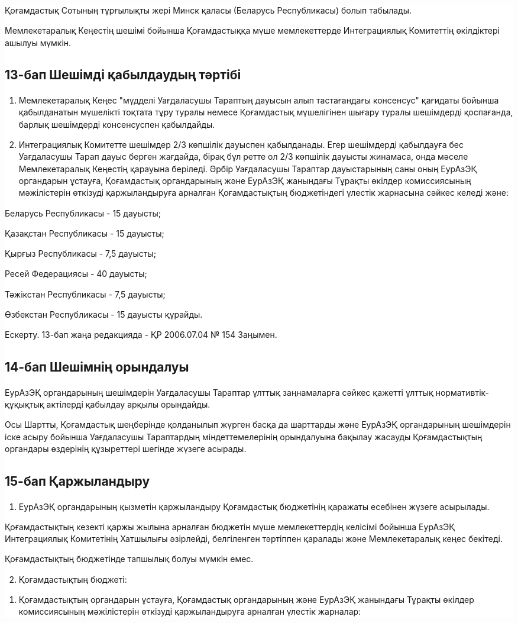 Қоғамдастық Сотының тұрғылықты жері Минск қаласы (Беларусь Республикасы) болып табылады.

Мемлекетаралық Кеңестің шешімі бойынша Қоғамдастыққа мүше мемлекеттерде Интеграциялық Комитеттің өкілдіктері ашылуы мүмкін.

## 13-бап Шешімді қабылдаудың тәртібі

1. Мемлекетаралық Кеңес "мүдделi Уағдаласушы Тараптың дауысын алып тастағандағы консенсус" қағидаты бойынша қабылданатын мүшелiктi тоқтата тұру туралы немесе Қоғамдастық мүшелiгiнен шығару туралы шешiмдердi қоспағанда, барлық шешiмдердi консенсуспен қабылдайды.

2. Интеграциялық Комитетте шешiмдер 2/3 көпшiлiк дауыспен қабылданады. Егер шешiмдердi қабылдауға бес Уағдаласушы Тарап дауыс берген жағдайда, бiрақ бұл ретте ол 2/3 көпшiлiк дауысты жинамаса, онда мәселе Мемлекетаралық Кеңестiң қарауына берiледi. Әрбiр Уағдаласушы Тараптар дауыстарының саны оның ЕурАзЭҚ органдарын ұстауға, Қоғамдастық органдарының және ЕурАзЭҚ жанындағы Тұрақты өкiлдер комиссиясының мәжiлiстерiн өткiзудi қаржыландыруға арналған Қоғамдастықтың бюджетiндегi үлестiк жарнасына сәйкес келедi және:

Беларусь Республикасы - 15 дауысты;

Қазақстан Республикасы - 15 дауысты;

Қырғыз Республикасы - 7,5 дауысты;

Ресей Федерациясы - 40 дауысты;

Тәжiкстан Республикасы - 7,5 дауысты;

Өзбекстан Республикасы - 15 дауысты құрайды.

Ескерту. 13-бап жаңа редакцияда - ҚР 2006.07.04 № 154 Заңымен.

## 14-бап Шешімнің орындалуы

ЕурАзЭҚ органдарының шешімдерін Уағдаласушы Тараптар ұлттық заңнамаларға сәйкес қажетті ұлттық нормативтік-құқықтық актілерді қабылдау арқылы орындайды.

Осы Шартты, Қоғамдастық шеңберінде қолданылып жүрген басқа да шарттарды және ЕурАзЭҚ органдарының шешімдерін іске асыру бойынша Уағдаласушы Тараптардың міндеттемелерінің орындалуына бақылау жасауды Қоғамдастықтың органдары өздерінің құзыреттері шегінде жүзеге асырады.

## 15-бап Қаржыландыру

1. ЕурАзЭҚ органдарының қызметiн қаржыландыру Қоғамдастық бюджетiнiң қаражаты есебiнен жүзеге асырылады.

Қоғамдастықтың кезектi қаржы жылына арналған бюджетiн мүше мемлекеттердiң келiсiмi бойынша ЕурАзЭҚ Интеграциялық Комитетiнiң Хатшылығы әзiрлейдi, белгiленген тәртiппен қаралады және Мемлекетаралық кеңес бекiтедi.

Қоғамдастықтың бюджетiнде тапшылық болуы мүмкiн емес.

2. Қоғамдастықтың бюджетi:

1) Қоғамдастықтың органдарын ұстауға, Қоғамдастық органдарының және ЕурАзЭҚ жанындағы Тұрақты өкiлдер комиссиясының мәжiлiстерiн өткiзудi қаржыландыруға арналған үлестiк жарналар:

